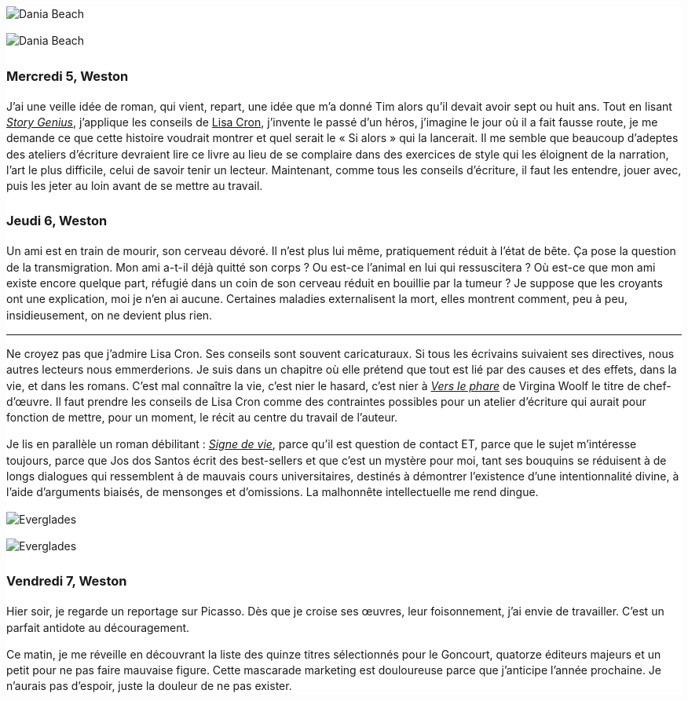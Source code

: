 ![Dania Beach](https://tcrouzet.comhttps://tcrouzet.com/images_tc/2018/09/IMG_1188.jpg)

![Dania Beach](https://tcrouzet.comhttps://tcrouzet.com/images_tc/2018/09/IMG_1189.jpg)

### Mercredi 5, Weston

J’ai une veille idée de roman, qui vient, repart, une idée que m’a donné Tim alors qu’il devait avoir sept ou huit ans. Tout en lisant [*Story Genius*](https://www.amazon.fr/Story-Genius-Science-Outlining-Riveting/dp/1607748894/), j’applique les conseils de [Lisa Cron](http://wiredforstory.com/), j’invente le passé d’un héros, j’imagine le jour où il a fait fausse route, je me demande ce que cette histoire voudrait montrer et quel serait le « Si alors » qui la lancerait. Il me semble que beaucoup d’adeptes des ateliers d’écriture devraient lire ce livre au lieu de se complaire dans des exercices de style qui les éloignent de la narration, l’art le plus difficile, celui de savoir tenir un lecteur. Maintenant, comme tous les conseils d’écriture, il faut les entendre, jouer avec, puis les jeter au loin avant de se mettre au travail.

### Jeudi 6, Weston

Un ami est en train de mourir, son cerveau dévoré. Il n’est plus lui même, pratiquement réduit à l’état de bête. Ça pose la question de la transmigration. Mon ami a-t-il déjà quitté son corps ? Ou est-ce l’animal en lui qui ressuscitera ? Où est-ce que mon ami existe encore quelque part, réfugié dans un coin de son cerveau réduit en bouillie par la tumeur ? Je suppose que les croyants ont une explication, moi je n’en ai aucune. Certaines maladies externalisent la mort, elles montrent comment, peu à peu, insidieusement, on ne devient plus rien.

---

Ne croyez pas que j’admire Lisa Cron. Ses conseils sont souvent caricaturaux. Si tous les écrivains suivaient ses directives, nous autres lecteurs nous emmerderions. Je suis dans un chapitre où elle prétend que tout est lié par des causes et des effets, dans la vie, et dans les romans. C’est mal connaître la vie, c’est nier le hasard, c’est nier à [*Vers le phare*](https://www.amazon.fr/Vers-phare-Virginia-Woolf/dp/2070389472/) de Virgina Woolf le titre de chef-d’œuvre. Il faut prendre les conseils de Lisa Cron comme des contraintes possibles pour un atelier d’écriture qui aurait pour fonction de mettre, pour un moment, le récit au centre du travail de l’auteur.

Je lis en parallèle un roman débilitant : [*Signe de vie*](https://www.amazon.fr/Signe-vie-Jose-rodrigues-Santos/dp/2357203749), parce qu’il est question de contact ET, parce que le sujet m’intéresse toujours, parce que Jos dos Santos écrit des best-sellers et que c’est un mystère pour moi, tant ses bouquins se réduisent à de longs dialogues qui ressemblent à de mauvais cours universitaires, destinés à démontrer l’existence d’une intentionnalité divine, à l’aide d’arguments biaisés, de mensonges et d’omissions. La malhonnête intellectuelle me rend dingue.

![Everglades](https://tcrouzet.comhttps://tcrouzet.com/images_tc/2018/09/IMG_1206.jpg)

![Everglades](https://tcrouzet.comhttps://tcrouzet.com/images_tc/2018/09/IMG_1217.jpg)

### Vendredi 7, Weston

Hier soir, je regarde un reportage sur Picasso. Dès que je croise ses œuvres, leur foisonnement, j’ai envie de travailler. C’est un parfait antidote au découragement.

Ce matin, je me réveille en découvrant la liste des quinze titres sélectionnés pour le Goncourt, quatorze éditeurs majeurs et un petit pour ne pas faire mauvaise figure. Cette mascarade marketing est douloureuse parce que j’anticipe l’année prochaine. Je n’aurais pas d’espoir, juste la douleur de ne pas exister.
